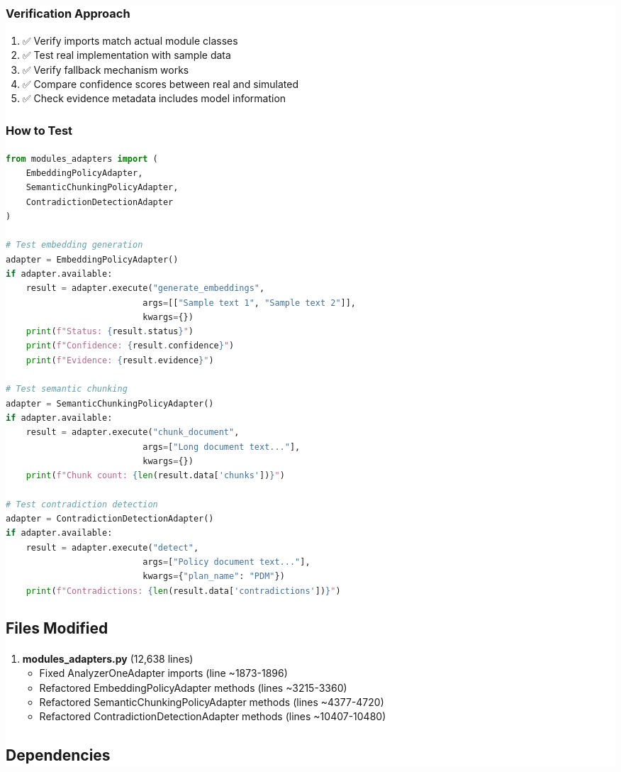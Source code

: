 ### Verification Approach
1. ✅ Verify imports match actual module classes
2. ✅ Test real implementation with sample data
3. ✅ Verify fallback mechanism works
4. ✅ Compare confidence scores between real and simulated
5. ✅ Check evidence metadata includes model information

### How to Test
```python
from modules_adapters import (
    EmbeddingPolicyAdapter,
    SemanticChunkingPolicyAdapter,
    ContradictionDetectionAdapter
)

# Test embedding generation
adapter = EmbeddingPolicyAdapter()
if adapter.available:
    result = adapter.execute("generate_embeddings", 
                           args=[["Sample text 1", "Sample text 2"]], 
                           kwargs={})
    print(f"Status: {result.status}")
    print(f"Confidence: {result.confidence}")
    print(f"Evidence: {result.evidence}")

# Test semantic chunking
adapter = SemanticChunkingPolicyAdapter()
if adapter.available:
    result = adapter.execute("chunk_document",
                           args=["Long document text..."],
                           kwargs={})
    print(f"Chunk count: {len(result.data['chunks'])}")

# Test contradiction detection  
adapter = ContradictionDetectionAdapter()
if adapter.available:
    result = adapter.execute("detect",
                           args=["Policy document text..."],
                           kwargs={"plan_name": "PDM"})
    print(f"Contradictions: {len(result.data['contradictions'])}")
```

## Files Modified

1. **modules_adapters.py** (12,638 lines)
   - Fixed AnalyzerOneAdapter imports (line ~1873-1896)
   - Refactored EmbeddingPolicyAdapter methods (lines ~3215-3360)
   - Refactored SemanticChunkingPolicyAdapter methods (lines ~4377-4720)
   - Refactored ContradictionDetectionAdapter methods (lines ~10407-10480)

## Dependencies
